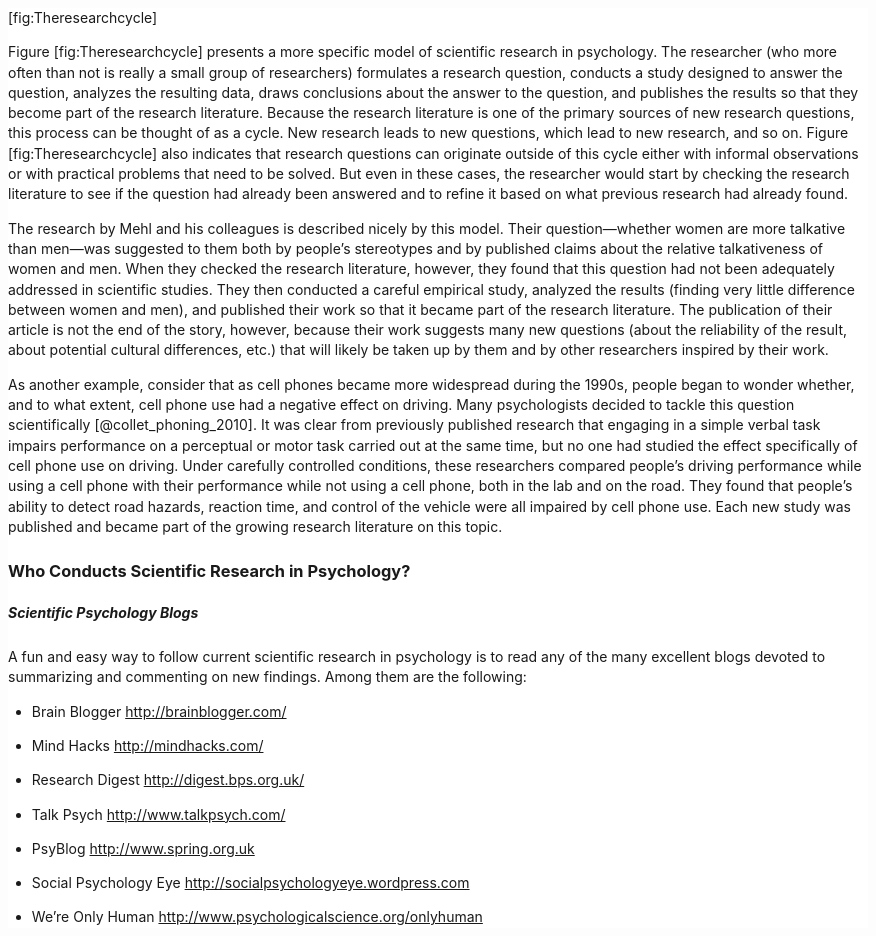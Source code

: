 [fig:Theresearchcycle]

Figure [fig:Theresearchcycle] presents a more specific model of scientific research in psychology. The researcher (who more often than not is really a small group of researchers) formulates a research question, conducts a study designed to answer the question, analyzes the resulting data, draws conclusions about the answer to the question, and publishes the results so that they become part of the research literature. Because the research literature is one of the primary sources of new research questions, this process can be thought of as a cycle. New research leads to new questions, which lead to new research, and so on. Figure [fig:Theresearchcycle] also indicates that research questions can originate outside of this cycle either with informal observations or with practical problems that need to be solved. But even in these cases, the researcher would start by checking the research literature to see if the question had already been answered and to refine it based on what previous research had already found.

The research by Mehl and his colleagues is described nicely by this model. Their question—whether women are more talkative than men—was suggested to them both by people’s stereotypes and by published claims about the relative talkativeness of women and men. When they checked the research literature, however, they found that this question had not been adequately addressed in scientific studies. They then conducted a careful empirical study, analyzed the results (finding very little difference between women and men), and published their work so that it became part of the research literature. The publication of their article is not the end of the story, however, because their work suggests many new questions (about the reliability of the result, about potential cultural differences, etc.) that will likely be taken up by them and by other researchers inspired by their work.

As another example, consider that as cell phones became more widespread during the 1990s, people began to wonder whether, and to what extent, cell phone use had a negative effect on driving. Many psychologists decided to tackle this question scientifically [@collet_phoning_2010]. It was clear from previously published research that engaging in a simple verbal task impairs performance on a perceptual or motor task carried out at the same time, but no one had studied the effect specifically of cell phone use on driving. Under carefully controlled conditions, these researchers compared people’s driving performance while using a cell phone with their performance while not using a cell phone, both in the lab and on the road. They found that people’s ability to detect road hazards, reaction time, and control of the vehicle were all impaired by cell phone use. Each new study was published and became part of the growing research literature on this topic.

### Who Conducts Scientific Research in Psychology?

##### Scientific Psychology Blogs

A fun and easy way to follow current scientific research in psychology is to read any of the many excellent blogs devoted to summarizing and commenting on new findings. Among them are the following:

-   Brain Blogger <http://brainblogger.com/>

-   Mind Hacks <http://mindhacks.com/>

-   Research Digest <http://digest.bps.org.uk/>

-   Talk Psych <http://www.talkpsych.com/>

-   PsyBlog <http://www.spring.org.uk>

-   Social Psychology Eye <http://socialpsychologyeye.wordpress.com>

-   We’re Only Human <http://www.psychologicalscience.org/onlyhuman>
